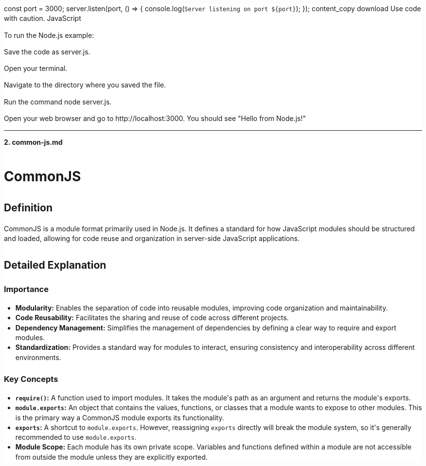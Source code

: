 const port = 3000;
server.listen(port, () => {
  console.log(`Server listening on port ${port}`);
});
content_copy
download
Use code with caution.
JavaScript

To run the Node.js example:

Save the code as server.js.

Open your terminal.

Navigate to the directory where you saved the file.

Run the command node server.js.

Open your web browser and go to http://localhost:3000. You should see "Hello from Node.js!"

---

**2. common-js.md**

# CommonJS

## Definition

CommonJS is a module format primarily used in Node.js. It defines a standard for how JavaScript modules should be structured and loaded, allowing for code reuse and organization in server-side JavaScript applications.

## Detailed Explanation

### Importance

*   **Modularity:** Enables the separation of code into reusable modules, improving code organization and maintainability.
*   **Code Reusability:** Facilitates the sharing and reuse of code across different projects.
*   **Dependency Management:** Simplifies the management of dependencies by defining a clear way to require and export modules.
*   **Standardization:** Provides a standard way for modules to interact, ensuring consistency and interoperability across different environments.

### Key Concepts

*   **`require()`:** A function used to import modules. It takes the module's path as an argument and returns the module's exports.
*   **`module.exports`:** An object that contains the values, functions, or classes that a module wants to expose to other modules.  This is the primary way a CommonJS module exports its functionality.
*   **`exports`:** A shortcut to `module.exports`.  However, reassigning `exports` directly will break the module system, so it's generally recommended to use `module.exports`.
*   **Module Scope:** Each module has its own private scope. Variables and functions defined within a module are not accessible from outside the module unless they are explicitly exported.
